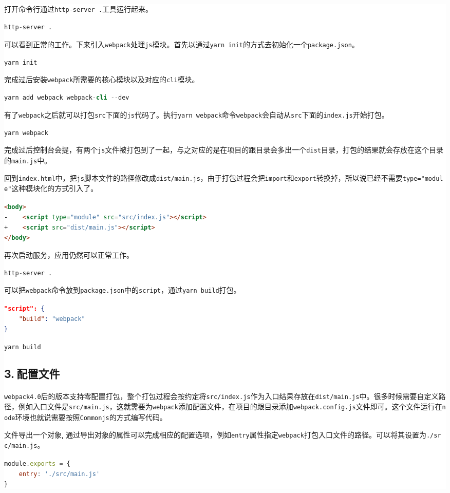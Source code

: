 打开命令行通过```http-server .```工具运行起来。

```s
http-server .
```

可以看到正常的工作。下来引入```webpack```处理```js```模块。首先以通过```yarn init```的方式去初始化一个```package.json```。

```s
yarn init
```

完成过后安装```webpack```所需要的核心模块以及对应的```cli```模块。

```s
yarn add webpack webpack-cli --dev
```

有了```webpack```之后就可以打包```src```下面的```js```代码了。执行```yarn webpack```命令```webpack```会自动从```src```下面的```index.js```开始打包。

```s
yarn webpack
```

完成过后控制台会提，有两个```js```文件被打包到了一起，与之对应的是在项目的跟目录会多出一个```dist```目录，打包的结果就会存放在这个目录的```main.js```中。

回到```index.html```中，把```js```脚本文件的路径修改成```dist/main.js```，由于打包过程会把```import```和```export```转换掉，所以说已经不需要```type="module"```这种模块化的方式引入了。

```html
<body>
-    <script type="module" src="src/index.js"></script>
+    <script src="dist/main.js"></script>
</body>
```

再次启动服务，应用仍然可以正常工作。

```s
http-server .
```

可以把```webpack```命令放到```package.json```中的```script```，通过```yarn build```打包。

```json
"script": {
    "build": "webpack"
}
```

```s
yarn build
```

## 3. 配置文件

```webpack4.0```后的版本支持零配置打包，整个打包过程会按约定将```src/index.js```作为入口结果存放在```dist/main.js```中。很多时候需要自定义路径，例如入口文件是```src/main.js```，这就需要为```webpack```添加配置文件，在项目的跟目录添加```webpack.config.js```文件即可。这个文件运行在```node```环境也就说需要按照```Commonjs```的方式编写代码。

文件导出一个对象, 通过导出对象的属性可以完成相应的配置选项，例如```entry```属性指定```webpack```打包入口文件的路径。可以将其设置为```./src/main.js```。

```js
module.exports = {
    entry: './src/main.js'
}
```
